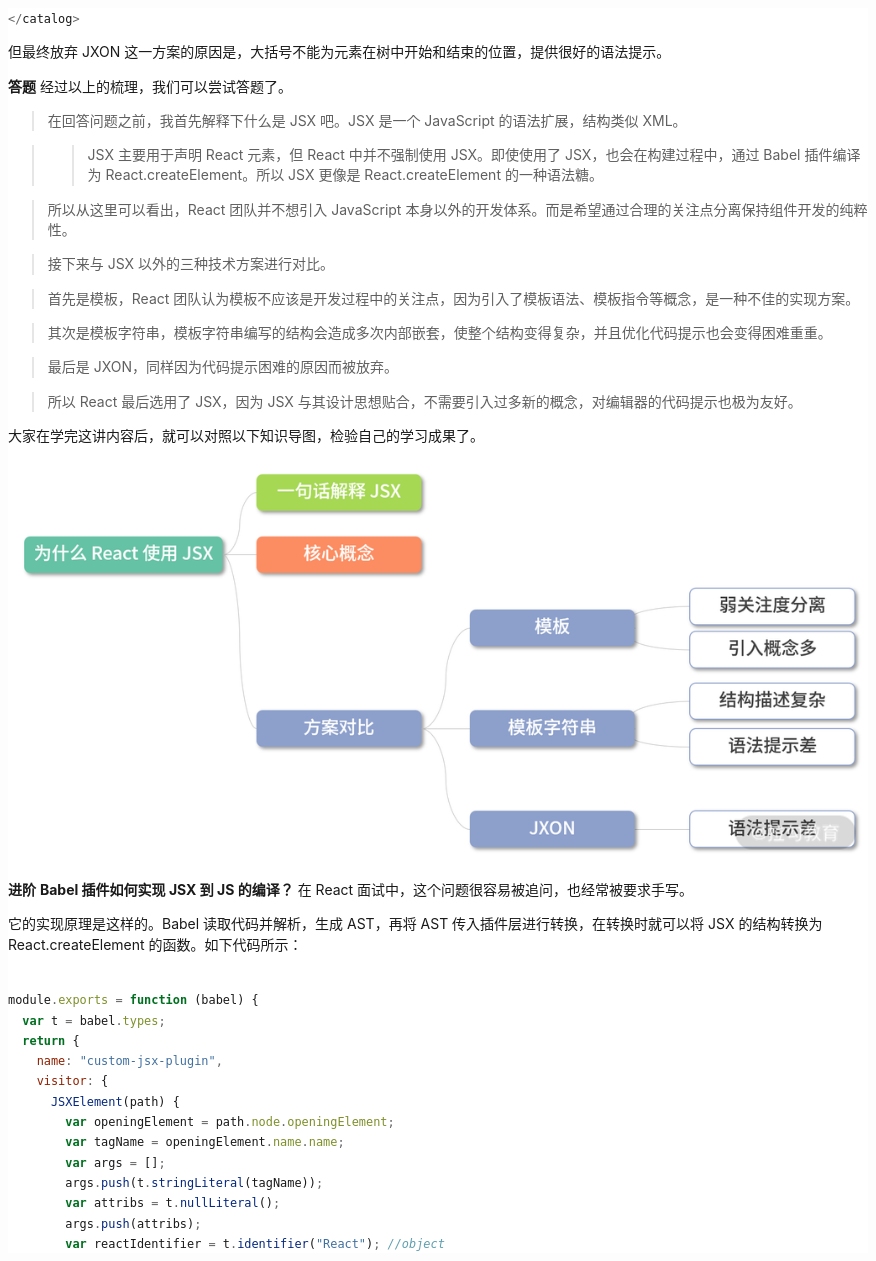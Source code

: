 ```js
</catalog>
```
但最终放弃 JXON 这一方案的原因是，大括号不能为元素在树中开始和结束的位置，提供很好的语法提示。

**答题**
经过以上的梳理，我们可以尝试答题了。

>在回答问题之前，我首先解释下什么是 JSX 吧。JSX 是一个 JavaScript 的语法扩展，结构类似 XML。

>>JSX 主要用于声明 React 元素，但 React 中并不强制使用 JSX。即使使用了 JSX，也会在构建过程中，通过 Babel 插件编译为 React.createElement。所以 JSX 更像是 React.createElement 的一种语法糖。

>所以从这里可以看出，React 团队并不想引入 JavaScript 本身以外的开发体系。而是希望通过合理的关注点分离保持组件开发的纯粹性。

>接下来与 JSX 以外的三种技术方案进行对比。

>首先是模板，React 团队认为模板不应该是开发过程中的关注点，因为引入了模板语法、模板指令等概念，是一种不佳的实现方案。

>其次是模板字符串，模板字符串编写的结构会造成多次内部嵌套，使整个结构变得复杂，并且优化代码提示也会变得困难重重。

>最后是 JXON，同样因为代码提示困难的原因而被放弃。

>所以 React 最后选用了 JSX，因为 JSX 与其设计思想贴合，不需要引入过多新的概念，对编辑器的代码提示也极为友好。

大家在学完这讲内容后，就可以对照以下知识导图，检验自己的学习成果了。

![](../.vuepress/public/images/react6.png)

**进阶**
**Babel 插件如何实现 JSX 到 JS 的编译？** 在 React 面试中，这个问题很容易被追问，也经常被要求手写。

它的实现原理是这样的。Babel 读取代码并解析，生成 AST，再将 AST 传入插件层进行转换，在转换时就可以将 JSX 的结构转换为 React.createElement 的函数。如下代码所示：

```js

module.exports = function (babel) {
  var t = babel.types;
  return {
    name: "custom-jsx-plugin",
    visitor: {
      JSXElement(path) {
        var openingElement = path.node.openingElement;
        var tagName = openingElement.name.name;
        var args = []; 
        args.push(t.stringLiteral(tagName)); 
        var attribs = t.nullLiteral(); 
        args.push(attribs); 
        var reactIdentifier = t.identifier("React"); //object
```